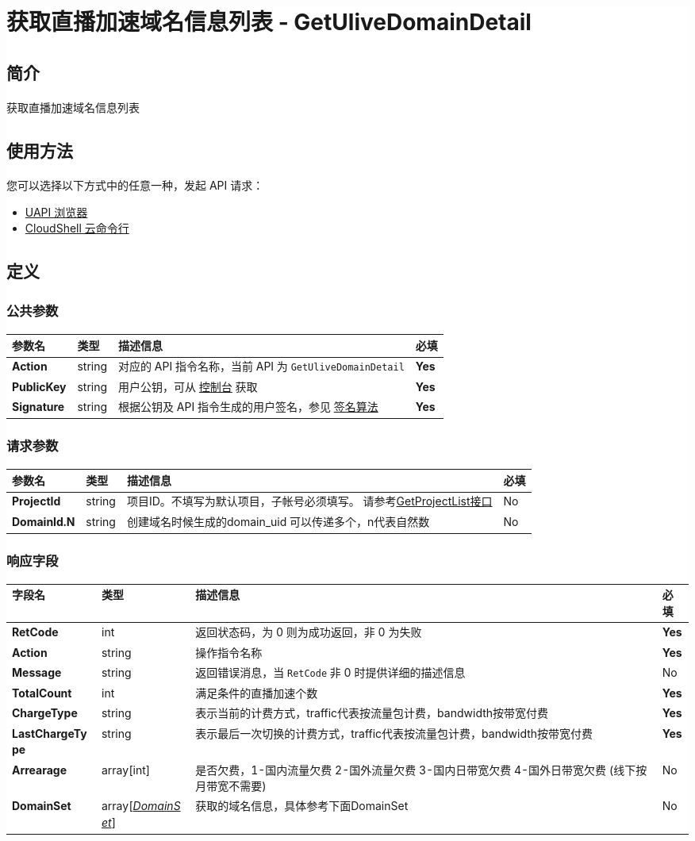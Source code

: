 # 获取直播加速域名信息列表 - GetUliveDomainDetail

## 简介

获取直播加速域名信息列表






## 使用方法

您可以选择以下方式中的任意一种，发起 API 请求：
- [UAPI 浏览器](https://console.ucloud.cn/uapi/detail?id=GetUliveDomainDetail)
- [CloudShell 云命令行](https://shell.ucloud.cn/)


## 定义

### 公共参数

| 参数名 | 类型 | 描述信息 | 必填 |
|:---|:---|:---|:---|
| **Action**     | string  | 对应的 API 指令名称，当前 API 为 `GetUliveDomainDetail`                        | **Yes** |
| **PublicKey**  | string  | 用户公钥，可从 [控制台](https://console.ucloud.cn/uapi/apikey) 获取                                             | **Yes** |
| **Signature**  | string  | 根据公钥及 API 指令生成的用户签名，参见 [签名算法](api/summary/signature.md)  | **Yes** |

### 请求参数

| 参数名 | 类型 | 描述信息 | 必填 |
|:---|:---|:---|:---|
| **ProjectId** | string | 项目ID。不填写为默认项目，子帐号必须填写。 请参考[GetProjectList接口](api/summary/get_project_list) |No|
| **DomainId.N** | string | 创建域名时候生成的domain_uid 可以传递多个，n代表自然数 |No|

### 响应字段

| 字段名 | 类型 | 描述信息 | 必填 |
|:---|:---|:---|:---|
| **RetCode** | int | 返回状态码，为 0 则为成功返回，非 0 为失败 |**Yes**|
| **Action** | string | 操作指令名称 |**Yes**|
| **Message** | string | 返回错误消息，当 `RetCode` 非 0 时提供详细的描述信息 |No|
| **TotalCount** | int | 满足条件的直播加速个数 |**Yes**|
| **ChargeType** | string | 表示当前的计费方式，traffic代表按流量包计费，bandwidth按带宽付费 |**Yes**|
| **LastChargeType** | string | 表示最后一次切换的计费方式，traffic代表按流量包计费，bandwidth按带宽付费 |**Yes**|
| **Arrearage** | array[int] | 是否欠费，1-国内流量欠费 2-国外流量欠费 3-国内日带宽欠费 4-国外日带宽欠费 (线下按月带宽不需要) |No|
| **DomainSet** | array[[*DomainSet*](#DomainSet)] | 获取的域名信息，具体参考下面DomainSet |No|
